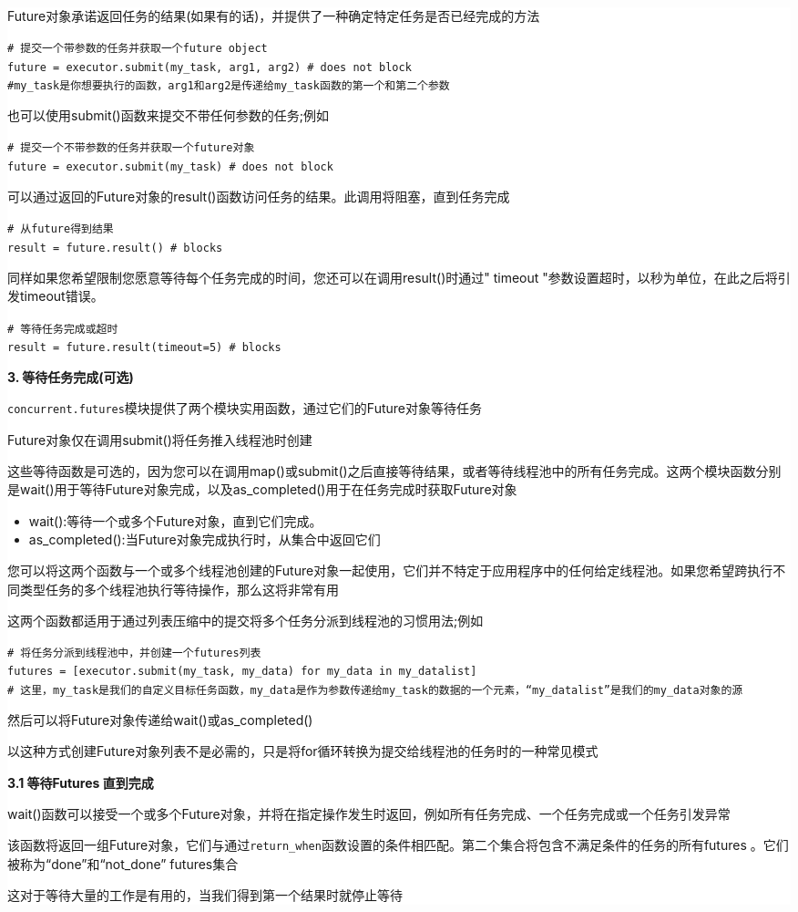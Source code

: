 Future对象承诺返回任务的结果(如果有的话)，并提供了一种确定特定任务是否已经完成的方法

```
# 提交一个带参数的任务并获取一个future object
future = executor.submit(my_task, arg1, arg2) # does not block
#my_task是你想要执行的函数，arg1和arg2是传递给my_task函数的第一个和第二个参数
```

也可以使用submit()函数来提交不带任何参数的任务;例如

```
# 提交一个不带参数的任务并获取一个future对象
future = executor.submit(my_task) # does not block
```

可以通过返回的Future对象的result()函数访问任务的结果。此调用将阻塞，直到任务完成

```
# 从future得到结果
result = future.result() # blocks
```

同样如果您希望限制您愿意等待每个任务完成的时间，您还可以在调用result()时通过" timeout "参数设置超时，以秒为单位，在此之后将引发timeout错误。

```
# 等待任务完成或超时
result = future.result(timeout=5) # blocks
```

**3. 等待任务完成(可选)**

`concurrent.futures`模块提供了两个模块实用函数，通过它们的Future对象等待任务

Future对象仅在调用submit()将任务推入线程池时创建

这些等待函数是可选的，因为您可以在调用map()或submit()之后直接等待结果，或者等待线程池中的所有任务完成。这两个模块函数分别是wait()用于等待Future对象完成，以及as_completed()用于在任务完成时获取Future对象

- wait():等待一个或多个Future对象，直到它们完成。
- as_completed():当Future对象完成执行时，从集合中返回它们

您可以将这两个函数与一个或多个线程池创建的Future对象一起使用，它们并不特定于应用程序中的任何给定线程池。如果您希望跨执行不同类型任务的多个线程池执行等待操作，那么这将非常有用

这两个函数都适用于通过列表压缩中的提交将多个任务分派到线程池的习惯用法;例如

```
# 将任务分派到线程池中，并创建一个futures列表 
futures = [executor.submit(my_task, my_data) for my_data in my_datalist]
# 这里，my_task是我们的自定义目标任务函数，my_data是作为参数传递给my_task的数据的一个元素，“my_datalist”是我们的my_data对象的源
```

然后可以将Future对象传递给wait()或as_completed()

以这种方式创建Future对象列表不是必需的，只是将for循环转换为提交给线程池的任务时的一种常见模式

**3.1 等待Futures 直到完成**

wait()函数可以接受一个或多个Future对象，并将在指定操作发生时返回，例如所有任务完成、一个任务完成或一个任务引发异常

该函数将返回一组Future对象，它们与通过`return_when`函数设置的条件相匹配。第二个集合将包含不满足条件的任务的所有futures 。它们被称为“done”和“not_done” futures集合

这对于等待大量的工作是有用的，当我们得到第一个结果时就停止等待
